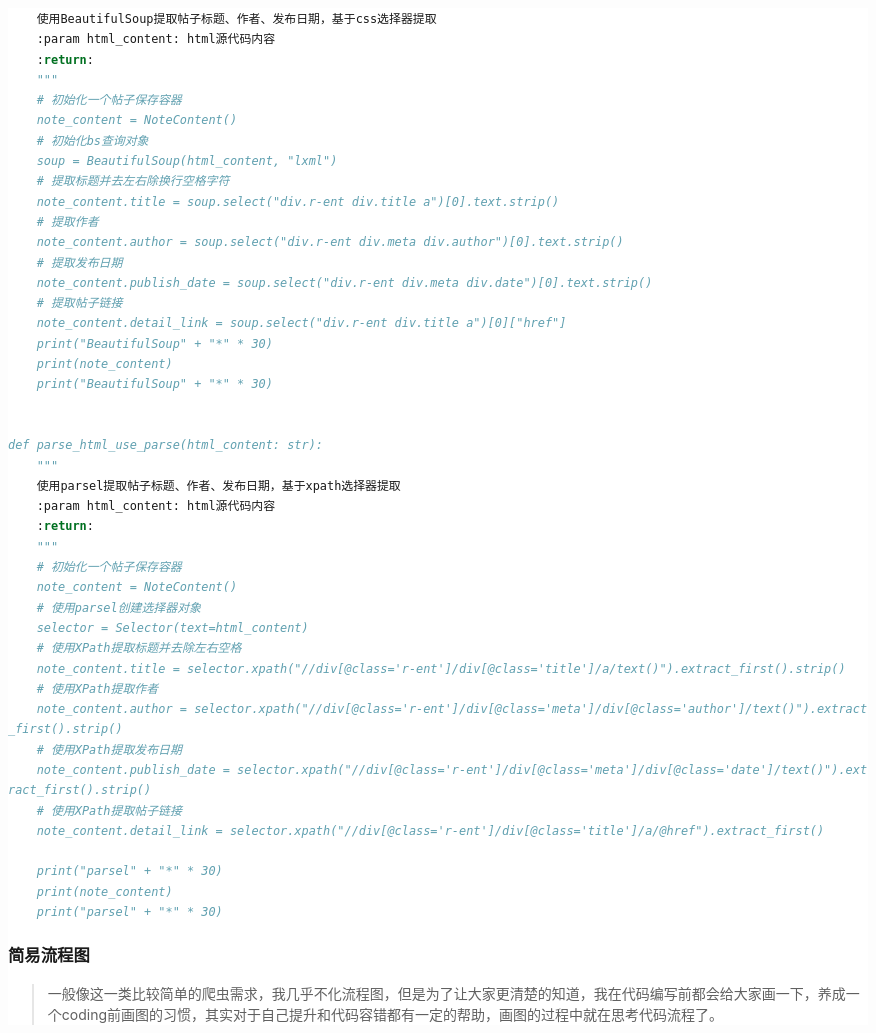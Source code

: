 ```python
    使用BeautifulSoup提取帖子标题、作者、发布日期，基于css选择器提取
    :param html_content: html源代码内容
    :return:
    """
    # 初始化一个帖子保存容器
    note_content = NoteContent()
    # 初始化bs查询对象
    soup = BeautifulSoup(html_content, "lxml")
    # 提取标题并去左右除换行空格字符
    note_content.title = soup.select("div.r-ent div.title a")[0].text.strip()
    # 提取作者
    note_content.author = soup.select("div.r-ent div.meta div.author")[0].text.strip()
    # 提取发布日期
    note_content.publish_date = soup.select("div.r-ent div.meta div.date")[0].text.strip()
    # 提取帖子链接
    note_content.detail_link = soup.select("div.r-ent div.title a")[0]["href"]
    print("BeautifulSoup" + "*" * 30)
    print(note_content)
    print("BeautifulSoup" + "*" * 30)


def parse_html_use_parse(html_content: str):
    """
    使用parsel提取帖子标题、作者、发布日期，基于xpath选择器提取
    :param html_content: html源代码内容
    :return:
    """
    # 初始化一个帖子保存容器
    note_content = NoteContent()
    # 使用parsel创建选择器对象
    selector = Selector(text=html_content)
    # 使用XPath提取标题并去除左右空格
    note_content.title = selector.xpath("//div[@class='r-ent']/div[@class='title']/a/text()").extract_first().strip()
    # 使用XPath提取作者
    note_content.author = selector.xpath("//div[@class='r-ent']/div[@class='meta']/div[@class='author']/text()").extract_first().strip()
    # 使用XPath提取发布日期
    note_content.publish_date = selector.xpath("//div[@class='r-ent']/div[@class='meta']/div[@class='date']/text()").extract_first().strip()
    # 使用XPath提取帖子链接
    note_content.detail_link = selector.xpath("//div[@class='r-ent']/div[@class='title']/a/@href").extract_first()

    print("parsel" + "*" * 30)
    print(note_content)
    print("parsel" + "*" * 30)
```


### 简易流程图
> 一般像这一类比较简单的爬虫需求，我几乎不化流程图，但是为了让大家更清楚的知道，我在代码编写前都会给大家画一下，养成一个coding前画图的习惯，其实对于自己提升和代码容错都有一定的帮助，画图的过程中就在思考代码流程了。
